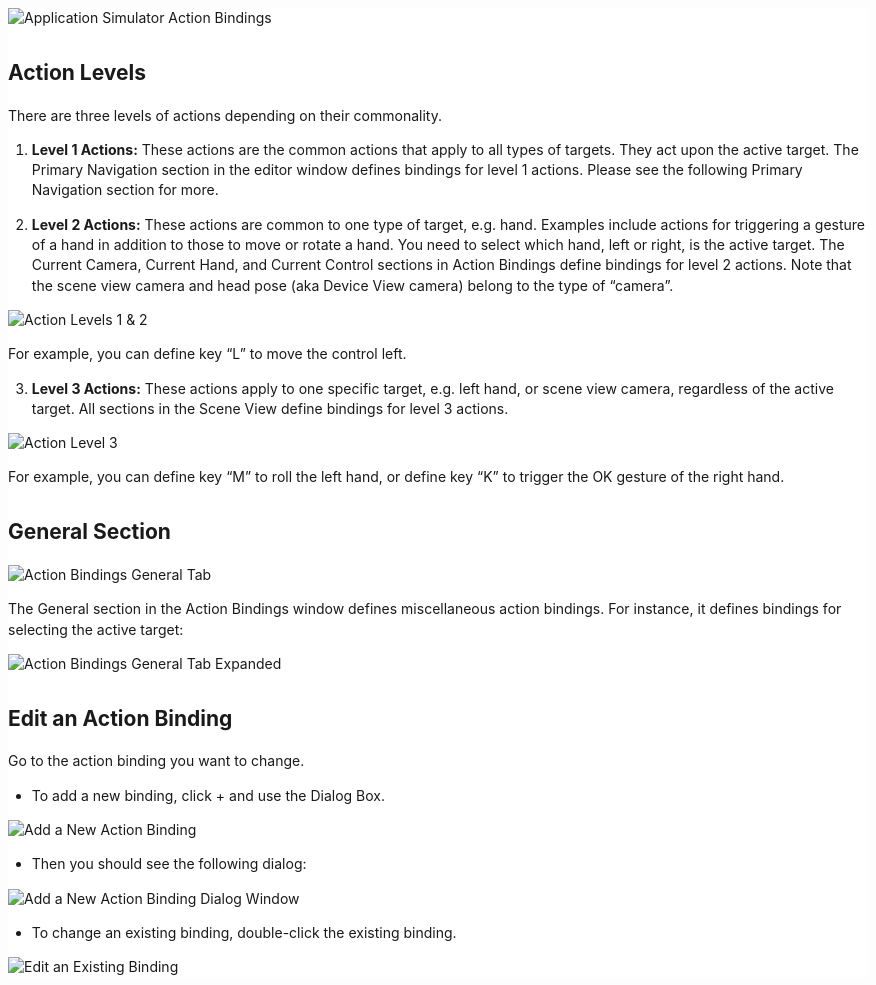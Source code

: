 ![Application Simulator Action Bindings](/img/app-sim/action-bindings-editor.png)

## Action Levels

There are three levels of actions depending on their commonality.

1. **Level 1 Actions:** These actions are the common actions that apply to all types of targets. They act upon the active target. The Primary Navigation section in the editor window defines bindings for level 1 actions. Please see the following Primary Navigation section for more.

2. **Level 2 Actions:** These actions are common to one type of target, e.g. hand. Examples include actions for triggering a gesture of a hand in addition to those to move or rotate a hand. You need to select which hand, left or right, is the active target. The Current Camera, Current Hand, and Current Control sections in Action Bindings define bindings for level 2 actions. Note that the scene view camera and head pose (aka Device View camera) belong to the type of “camera”.

![Action Levels 1 & 2](/img/app-sim/action-levels-1-2.png)

For example, you can define key “L” to move the control left.

3. **Level 3 Actions:** These actions apply to one specific target, e.g. left hand, or scene view camera, regardless of the active target. All sections in the Scene View define bindings for level 3 actions.

![Action Level 3](/img/app-sim/action-levels-3.png)

For example, you can define key “M” to roll the left hand, or define key “K” to trigger the OK gesture of the right hand.

## General Section

![Action Bindings General Tab](/img/app-sim/action-bindings-general.png)

The General section in the Action Bindings window defines miscellaneous action bindings. For instance, it defines bindings for selecting the active target:

![Action Bindings General Tab Expanded](/img/app-sim/action-bindings-general-dropdown.png)

## Edit an Action Binding

Go to the action binding you want to change.

- To add a new binding, click + and use the Dialog Box.

![Add a New Action Binding](/img/app-sim/add-new-binding.png)

- Then you should see the following dialog:

![Add a New Action Binding Dialog Window](/img/app-sim/add-new-binding-dialog.png)

- To change an existing binding, double-click the existing binding.

![Edit an Existing Binding](/img/app-sim/edit-existing-binding.png)
